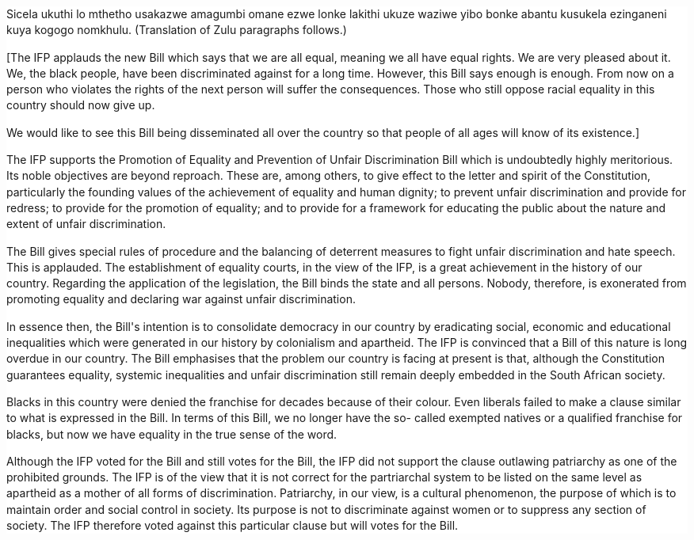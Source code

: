 Sicela ukuthi lo mthetho usakazwe amagumbi omane ezwe lonke lakithi ukuze
waziwe yibo bonke abantu kusukela ezinganeni kuya kogogo nomkhulu.
(Translation of Zulu paragraphs follows.)

[The IFP applauds the new Bill which says that we are all equal, meaning we
all have equal rights. We are very pleased about it. We, the black people,
have been discriminated against for a long time. However, this Bill says
enough is enough. From now on a person who violates the rights of the next
person will suffer the consequences. Those who still oppose racial equality
in this country should now give up.

We would like to see this Bill being disseminated all over the country so
that people of all ages will know of its existence.]

The IFP supports the Promotion of Equality and Prevention of Unfair
Discrimination Bill which is undoubtedly highly meritorious. Its noble
objectives are beyond reproach. These are, among others, to give effect to
the letter and spirit of the Constitution, particularly the founding values
of the achievement of equality and human dignity; to prevent unfair
discrimination and provide for redress; to provide for the promotion of
equality; and to provide for a framework for educating the public about the
nature and extent of unfair discrimination.

The Bill gives special rules of procedure and the balancing of deterrent
measures to fight unfair discrimination and hate speech. This is applauded.
The establishment of equality courts, in the view of the IFP, is a great
achievement in the history of our country. Regarding the application of the
legislation, the Bill binds the state and all persons. Nobody, therefore,
is exonerated from promoting equality and declaring war against unfair
discrimination.

In essence then, the Bill's intention is to consolidate democracy in our
country by eradicating social, economic and educational inequalities which
were generated in our history by colonialism and apartheid. The IFP is
convinced that a Bill of this nature is long overdue in our country. The
Bill emphasises that the problem our country is facing at present is that,
although the Constitution guarantees equality, systemic inequalities and
unfair discrimination still remain deeply embedded in the South African
society.

Blacks in this country were denied the franchise for decades because of
their colour. Even liberals failed to make a clause similar to what is
expressed in the Bill. In terms of this Bill, we no longer have the so-
called exempted natives or a qualified franchise for blacks, but now we
have equality in the true sense of the word.

Although the IFP voted for the Bill and still votes for the Bill, the IFP
did not support the clause outlawing patriarchy as one of the prohibited
grounds. The IFP is of the view that it is not correct for the partriarchal
system to be listed on the same level as apartheid as a mother of all forms
of discrimination. Patriarchy, in our view, is a cultural phenomenon, the
purpose of which is to maintain order and social control in society. Its
purpose is not to discriminate against women or to suppress any section of
society. The IFP therefore voted against this particular clause but will
votes for the Bill.
